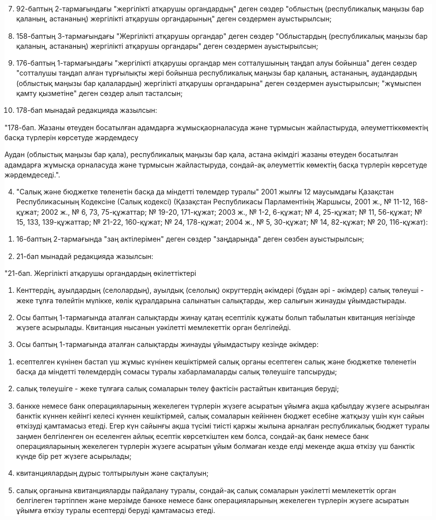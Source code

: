 7) 92-баптың 2-тармағындағы "жергiлiктi атқарушы органдардың" деген сөздер "облыстың (республикалық маңызы бар қаланың, астананың) жергiлiктi атқарушы органдарының" деген сөздермен ауыстырылсын;

8) 158-баптың 3-тармағындағы "Жергiлiктi атқарушы органдар" деген сөздер "Облыстардың (республикалық маңызы бар қаланың, астананың) жергiлiктi атқарушы органдары" деген сөздермен ауыстырылсын;

9) 176-баптың 1-тармағындағы "жергiлiктi атқарушы органдар мен сотталушының таңдап алуы бойынша" деген сөздер "сотталушы таңдап алған тұрғылықты жерi бойынша республикалық маңызы бар қаланың, астананың, аудандардың (облыстық маңызы бар қалалардың) жергiлiктi атқарушы органдарына" деген сөздермен ауыстырылсын; "жұмыспен қамту қызметiне" деген сөздер алып тасталсын;

10) 178-бап мынадай редакцияда жазылсын:

"178-бап. Жазаны өтеуден босатылған адамдарға жұмысқаорналасуда және тұрмысын жайластыруда, әлеуметтiккөмектiң басқа түрлерiн көрсетуде жәрдемдесу

Аудан (облыстық маңызы бар қала), республикалық маңызы бар қала, астана әкiмдiгi жазаны өтеуден босатылған адамдарға жұмысқа орналасуда және тұрмысын жайластыруда, сондай-ақ әлеуметтiк көмектiң басқа түрлерiн көрсетуде жәрдемдеседi.".

4. "Салық және бюджетке төленетiн басқа да мiндеттi төлемдер туралы" 2001 жылғы 12 маусымдағы Қазақстан Республикасының Кодексiне (Салық кодексi) (Қазақстан Республикасы Парламентiнiң Жаршысы, 2001 ж., № 11-12, 168-құжат; 2002 ж., № 6, 73, 75-құжаттар; № 19-20, 171-құжат; 2003 ж., № 1-2, 6-құжат; № 4, 25-құжат; № 11, 56-құжат; № 15, 133, 139-құжаттар; № 21-22, 160-құжат; № 24, 178-құжат; 2004 ж., № 5, 30-құжат; № 14, 82-құжат; № 20, 116-құжат):

1) 16-баптың 2-тармағында "заң актiлерiмен" деген сөздер "заңдарында" деген сөзбен ауыстырылсын;

2) 21-бап мынадай редакцияда жазылсын:

"21-бап. Жергiлiктi атқарушы органдардың өкiлеттiктерi

1. Кенттердiң, ауылдардың (селолардың), ауылдық (селолық) округтердiң әкiмдерi (бұдан әрi - әкiмдер) салық төлеушi - жеке тұлға төлейтiн мүлiкке, көлiк құралдарына салынатын салықтарды, жер салығын жинауды ұйымдастырады.

2. Осы баптың 1-тармағында аталған салықтарды жинау қатаң есептiлiк құжаты болып табылатын квитанция негiзiнде жүзеге асырылады. Квитанция нысанын уәкiлеттi мемлекеттiк орган белгiлейдi.

3. Осы баптың 1-тармағында аталған салықтарды жинауды ұйымдастыру кезiнде әкiмдер:

1) есептелген күнiнен бастап үш жұмыс күнiнен кешiктiрмей салық органы есептеген салық және бюджетке төленетiн басқа да мiндеттi төлемдердiң сомасы туралы хабарламаларды салық төлеушiге тапсыруды;

2) салық төлеушiге - жеке тұлғаға салық сомаларын төлеу фактiсiн растайтын квитанция берудi;

3) банкке немесе банк операцияларының жекелеген түрлерiн жүзеге асыратын ұйымға ақша қабылдау жүзеге асырылған банктiк күннен кейiнгi келесi күннен кешiктiрмей, салық сомаларын кейiннен бюджет есебiне жатқызу үшiн күн сайын өткiзудi қамтамасыз етедi. Егер күн сайынғы ақша түсiмi тиiстi қаржы жылына арналған республикалық бюджет туралы заңмен белгiленген он еселенген айлық есептiк көрсеткiштен кем болса, сондай-ақ банк немесе банк операцияларының жекелеген түрлерiн жүзеге асыратын ұйым болмаған кезде елдi мекенде ақша өткiзу үш банктiк күнде бiр рет жүзеге асырылады;

4) квитанциялардың дұрыс толтырылуын және сақталуын;

5) салық органына квитанцияларды пайдалану туралы, сондай-ақ салық сомаларын уәкiлеттi мемлекеттiк орган белгiлеген тәртiппен және мерзiмде банкке немесе банк операцияларының жекелеген түрлерiн жүзеге асыратын ұйымға өткiзу туралы есептердi берудi қамтамасыз етедi.
